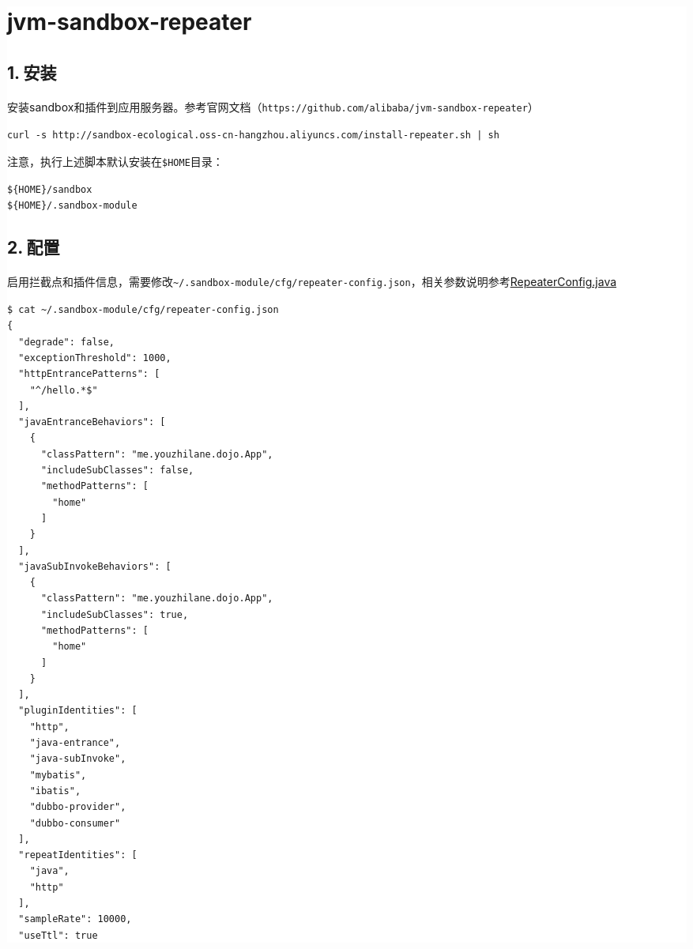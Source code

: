 # jvm-sandbox-repeater

## 1. 安装

安装sandbox和插件到应用服务器。参考官网文档（`https://github.com/alibaba/jvm-sandbox-repeater`）

```
curl -s http://sandbox-ecological.oss-cn-hangzhou.aliyuncs.com/install-repeater.sh | sh
```

注意，执行上述脚本默认安装在`$HOME`目录：

```
${HOME}/sandbox
${HOME}/.sandbox-module
```

## 2. 配置

启用拦截点和插件信息，需要修改`~/.sandbox-module/cfg/repeater-config.json`，相关参数说明参考[RepeaterConfig.java](https://github.com/alibaba/jvm-sandbox-repeater/blob/master/repeater-plugin-api/src/main/java/com/alibaba/jvm/sandbox/repeater/plugin/domain/RepeaterConfig.java)

```
$ cat ~/.sandbox-module/cfg/repeater-config.json
{
  "degrade": false,
  "exceptionThreshold": 1000,
  "httpEntrancePatterns": [
    "^/hello.*$"
  ],
  "javaEntranceBehaviors": [
    {
      "classPattern": "me.youzhilane.dojo.App",
      "includeSubClasses": false,
      "methodPatterns": [
        "home"
      ]
    }
  ],
  "javaSubInvokeBehaviors": [
    {
      "classPattern": "me.youzhilane.dojo.App",
      "includeSubClasses": true,
      "methodPatterns": [
        "home"
      ]
    }
  ],
  "pluginIdentities": [
    "http",
    "java-entrance",
    "java-subInvoke",
    "mybatis",
    "ibatis",
    "dubbo-provider",
    "dubbo-consumer"
  ],
  "repeatIdentities": [
    "java",
    "http"
  ],
  "sampleRate": 10000,
  "useTtl": true
```